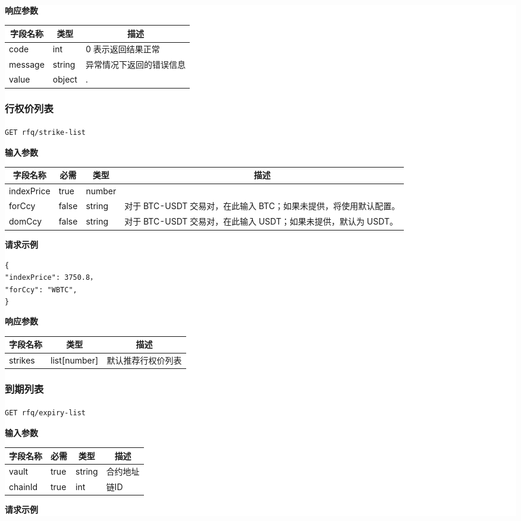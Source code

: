 **响应参数**

| **字段名称** | **类型**     | **描述**                                |
| -------------- | ------------ | ---------------------------------------- |
| code           | int          | 0 表示返回结果正常                       |
| message        | string       | 异常情况下返回的错误信息                 |
| value          | object       | .                                        |

### 行权价列表

```
GET rfq/strike-list
```

**输入参数**

| **字段名称** | **必需** | **类型** | **描述** |
| --- | --- | --- | --- |
| indexPrice | true | number |  |
| forCcy | false | string | 对于 BTC-USDT 交易对，在此输入 BTC；如果未提供，将使用默认配置。 |
| domCcy | false | string | 对于 BTC-USDT 交易对，在此输入 USDT；如果未提供，默认为 USDT。 |

**请求示例**

```
{  
"indexPrice": 3750.8，  
"forCcy": "WBTC",  
}
```

**响应参数**

| **字段名称** | **类型**     | **描述**                                |
| -------------- | ------------ | ---------------------------------------------- |
| strikes | list[number] | 默认推荐行权价列表 |

### 到期列表

```
GET rfq/expiry-list
```

**输入参数**

| **字段名称** | **必需** | **类型** | **描述** |
| --- | --- | --- | --- |
| vault | true | string | 合约地址 |
| chainId | true | int | 链ID |

**请求示例**
